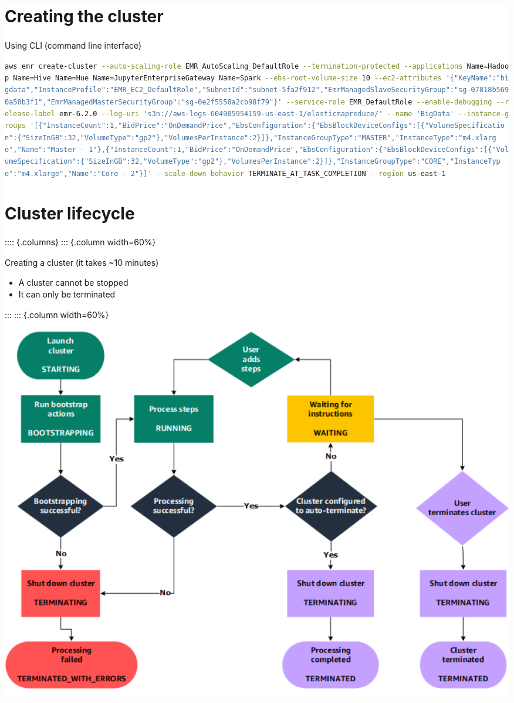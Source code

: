 # Creating the cluster

Using CLI (command line interface)

```bash
aws emr create-cluster --auto-scaling-role EMR_AutoScaling_DefaultRole --termination-protected --applications Name=Hadoop Name=Hive Name=Hue Name=JupyterEnterpriseGateway Name=Spark --ebs-root-volume-size 10 --ec2-attributes '{"KeyName":"bigdata","InstanceProfile":"EMR_EC2_DefaultRole","SubnetId":"subnet-5fa2f912","EmrManagedSlaveSecurityGroup":"sg-07818b5690a50b3f1","EmrManagedMasterSecurityGroup":"sg-0e2f5550a2cb98f79"}' --service-role EMR_DefaultRole --enable-debugging --release-label emr-6.2.0 --log-uri 's3n://aws-logs-604905954159-us-east-1/elasticmapreduce/' --name 'BigData' --instance-groups '[{"InstanceCount":1,"BidPrice":"OnDemandPrice","EbsConfiguration":{"EbsBlockDeviceConfigs":[{"VolumeSpecification":{"SizeInGB":32,"VolumeType":"gp2"},"VolumesPerInstance":2}]},"InstanceGroupType":"MASTER","InstanceType":"m4.xlarge","Name":"Master - 1"},{"InstanceCount":1,"BidPrice":"OnDemandPrice","EbsConfiguration":{"EbsBlockDeviceConfigs":[{"VolumeSpecification":{"SizeInGB":32,"VolumeType":"gp2"},"VolumesPerInstance":2}]},"InstanceGroupType":"CORE","InstanceType":"m4.xlarge","Name":"Core - 2"}]' --scale-down-behavior TERMINATE_AT_TASK_COMPLETION --region us-east-1
```

# Cluster lifecycle

:::: {.columns}
::: {.column width=60%}

Creating a cluster (it takes ~10 minutes)

* A cluster cannot be stopped
* It can only be terminated

:::
::: {.column width=60%}

![](imgs/slides295.png)